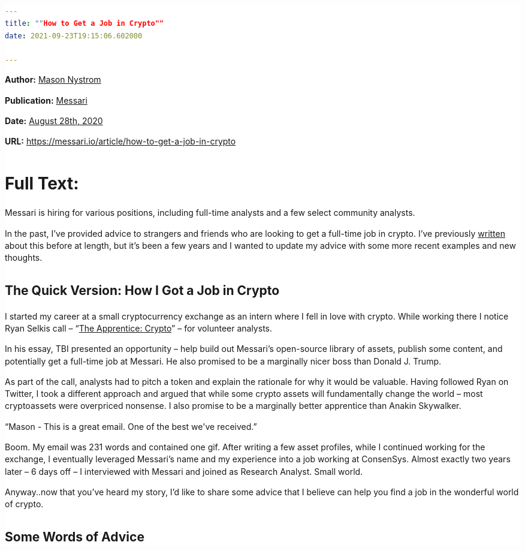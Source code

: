 ```yaml
---
title: ""How to Get a Job in Crypto""
date: 2021-09-23T19:15:06.602000

---
```


**Author:** <span class="roam-page">[Mason Nystrom](mason-nystrom)</span>

**Publication:** <span class="roam-page">[Messari](https://github.com/mattaverse/ivy-write-garden-ARCHIVE/docs/messari)</span>

**Date:** <span class="roam-page">[August 28th, 2020](august-28th-2020)</span>

**URL:** https://messari.io/article/how-to-get-a-job-in-crypto

# Full Text:

Messari is hiring for various positions, including full-time analysts and a few select community analysts.

In the past, I’ve provided advice to strangers and friends who are looking to get a full-time job in crypto. I’ve previously [written](https://consensys.net/blog/blockchain-explained/breaking-into-blockchain-how-i-got-full-time-job-at-consensys/) about this before at length, but it’s been a few years and I wanted to update my advice with some more recent examples and new thoughts.

## The Quick Version: How I Got a Job in Crypto

I started my career at a small cryptocurrency exchange as an intern where I fell in love with crypto. While working there I notice Ryan Selkis call – “[The Apprentice: Crypto](https://medium.com/@twobitidiot/the-apprentice-crypto-b74b2e0120f7)”  – for volunteer analysts.

In his essay, TBI presented an opportunity – help build out Messari’s open-source library of assets, publish some content, and potentially get a full-time job at Messari. He also promised to be a marginally nicer boss than Donald J. Trump.

As part of the call, analysts had to pitch a token and explain the rationale for why it would be valuable. Having followed Ryan on Twitter, I took a different approach and argued that while some crypto assets will fundamentally change the world – most cryptoassets were overpriced nonsense. I also promise to be a marginally better apprentice than Anakin Skywalker.

“Mason - This is a great email. One of the best we've received.”

Boom. My email was 231 words and contained one gif. After writing a few asset profiles, while I continued working for the exchange, I eventually leveraged Messari’s name and my experience into a job working at ConsenSys. Almost exactly two years later – 6 days off – I interviewed with Messari and joined as Research Analyst. Small world.

Anyway..now that you’ve heard my story, I’d like to share some advice that I believe can help you find a job in the wonderful world of crypto.

## Some Words of Advice
